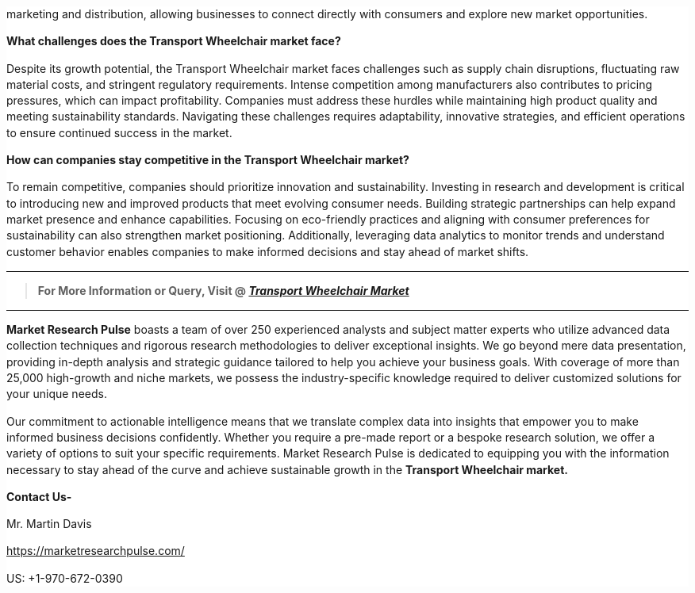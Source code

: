marketing and distribution, allowing businesses to connect directly with consumers and explore new market opportunities.</p><p><strong>What challenges does the Transport Wheelchair market face?</strong></p><p>Despite its growth potential, the Transport Wheelchair market faces challenges such as supply chain disruptions, fluctuating raw material costs, and stringent regulatory requirements. Intense competition among manufacturers also contributes to pricing pressures, which can impact profitability. Companies must address these hurdles while maintaining high product quality and meeting sustainability standards. Navigating these challenges requires adaptability, innovative strategies, and efficient operations to ensure continued success in the market.</p><p><strong>How can companies stay competitive in the Transport Wheelchair market?</strong></p><p>To remain competitive, companies should prioritize innovation and sustainability. Investing in research and development is critical to introducing new and improved products that meet evolving consumer needs. Building strategic partnerships can help expand market presence and enhance capabilities. Focusing on eco-friendly practices and aligning with consumer preferences for sustainability can also strengthen market positioning. Additionally, leveraging data analytics to monitor trends and understand customer behavior enables companies to make informed decisions and stay ahead of market shifts.</p><hr /><blockquote><p><strong>For More Information or Query, Visit @&nbsp;<em><a href="https://marketresearchpulse.com/report/7659/transport-wheelchair-market?utm_source=Linkedin&utm_medium=020">Transport Wheelchair Market</a></em></strong></p></blockquote><hr /><p><strong>Market Research Pulse</strong> boasts a team of over 250 experienced analysts and subject matter experts who utilize advanced data collection techniques and rigorous research methodologies to deliver exceptional insights. We go beyond mere data presentation, providing in-depth analysis and strategic guidance tailored to help you achieve your business goals. With coverage of more than 25,000 high-growth and niche markets, we possess the industry-specific knowledge required to deliver customized solutions for your unique needs.</p><p>Our commitment to actionable intelligence means that we translate complex data into insights that empower you to make informed business decisions confidently. Whether you require a pre-made report or a bespoke research solution, we offer a variety of options to suit your specific requirements. Market Research Pulse is dedicated to equipping you with the information necessary to stay ahead of the curve and achieve sustainable growth in the <strong>Transport Wheelchair market.</strong></p><p><strong>Contact Us-</strong></p><p>Mr. Martin Davis</p><p>https://marketresearchpulse.com/</p><p>US: +1-970-672-0390</p>
